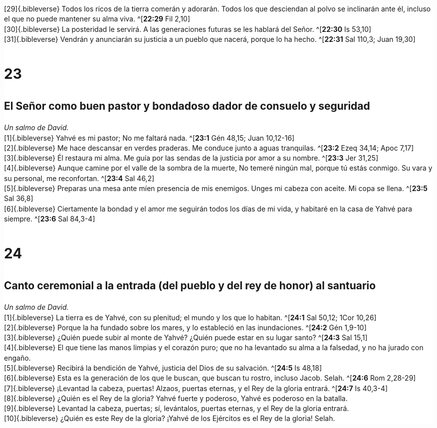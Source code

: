 [29]{.bibleverse} Todos los ricos de la tierra comerán y adorarán. Todos los que desciendan al polvo se inclinarán ante él, incluso el que no puede mantener su alma viva. ^[**22:29** Fil 2,10]\
[30]{.bibleverse} La posteridad le servirá. A las generaciones futuras se les hablará del Señor. ^[**22:30** Is 53,10]\
[31]{.bibleverse} Vendrán y anunciarán su justicia a un pueblo que nacerá, porque lo ha hecho. ^[**22:31** Sal 110,3; Juan 19,30]

# 23
## El Señor como buen pastor y bondadoso dador de consuelo y seguridad
*Un salmo de David.* \
[1]{.bibleverse} Yahvé es mi pastor; No me faltará nada. ^[**23:1** Gén 48,15; Juan 10,12-16]\
[2]{.bibleverse} Me hace descansar en verdes praderas. Me conduce junto a aguas tranquilas. ^[**23:2** Ezeq 34,14; Apoc 7,17]\
[3]{.bibleverse} Él restaura mi alma. Me guía por las sendas de la justicia por amor a su nombre. ^[**23:3** Jer 31,25]\
[4]{.bibleverse} Aunque camine por el valle de la sombra de la muerte, No temeré ningún mal, porque tú estás conmigo. Su vara y su personal, me reconfortan. ^[**23:4** Sal 46,2]\
[5]{.bibleverse} Preparas una mesa ante míen presencia de mis enemigos. Unges mi cabeza con aceite. Mi copa se llena. ^[**23:5** Sal 36,8]\
[6]{.bibleverse} Ciertamente la bondad y el amor me seguirán todos los días de mi vida, y habitaré en la casa de Yahvé para siempre. ^[**23:6** Sal 84,3-4]

# 24
## Canto ceremonial a la entrada (del pueblo y del rey de honor) al santuario
*Un salmo de David.* \
[1]{.bibleverse} La tierra es de Yahvé, con su plenitud; el mundo y los que lo habitan. ^[**24:1** Sal 50,12; 1Cor 10,26]\
[2]{.bibleverse} Porque la ha fundado sobre los mares, y lo estableció en las inundaciones. ^[**24:2** Gén 1,9-10]\
[3]{.bibleverse} ¿Quién puede subir al monte de Yahvé? ¿Quién puede estar en su lugar santo? ^[**24:3** Sal 15,1]\
[4]{.bibleverse} El que tiene las manos limpias y el corazón puro; que no ha levantado su alma a la falsedad, y no ha jurado con engaño.\
[5]{.bibleverse} Recibirá la bendición de Yahvé, justicia del Dios de su salvación. ^[**24:5** Is 48,18]\
[6]{.bibleverse} Esta es la generación de los que le buscan, que buscan tu rostro, incluso Jacob. Selah. ^[**24:6** Rom 2,28-29]\
[7]{.bibleverse} ¡Levantad la cabeza, puertas! Alzaos, puertas eternas, y el Rey de la gloria entrará. ^[**24:7** Is 40,3-4]\
[8]{.bibleverse} ¿Quién es el Rey de la gloria? Yahvé fuerte y poderoso, Yahvé es poderoso en la batalla.\
[9]{.bibleverse} Levantad la cabeza, puertas; sí, levántalos, puertas eternas, y el Rey de la gloria entrará.\
[10]{.bibleverse} ¿Quién es este Rey de la gloria? ¡Yahvé de los Ejércitos es el Rey de la gloria! Selah.
